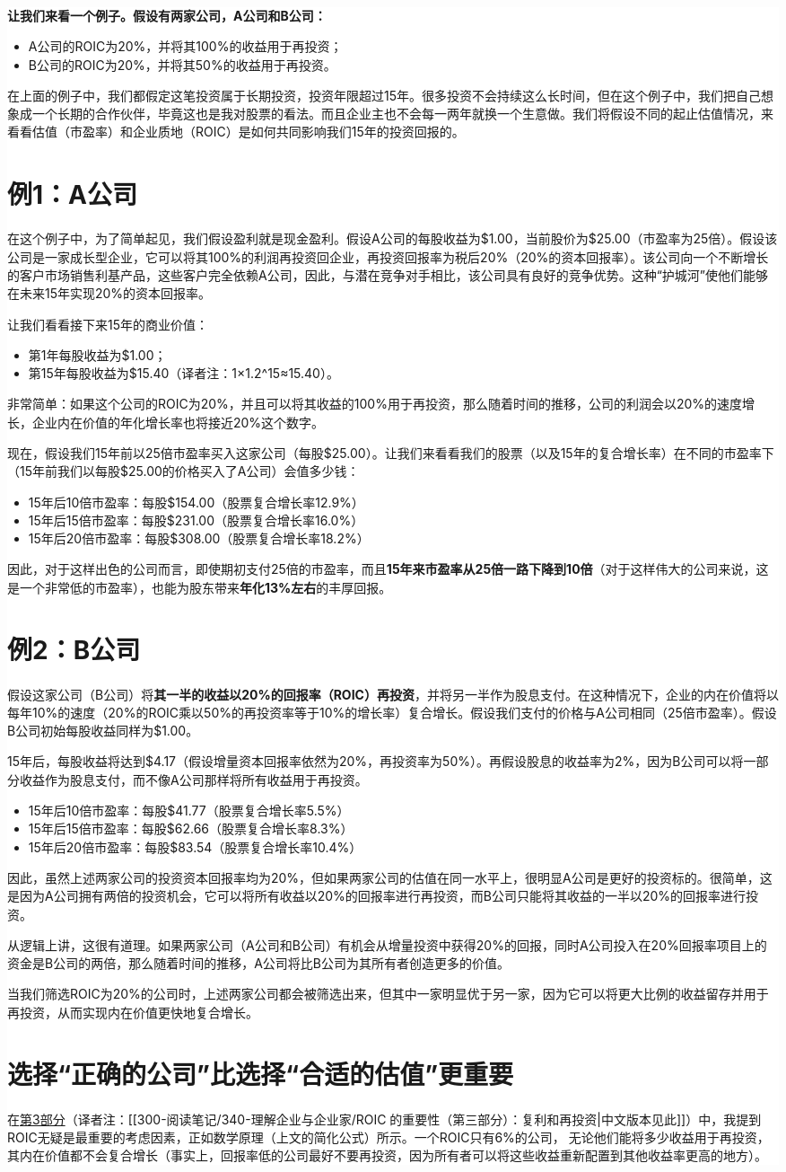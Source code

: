 **让我们来看一个例子。假设有两家公司，A公司和B公司：**

* A公司的ROIC为20%，并将其100%的收益用于再投资；
* B公司的ROIC为20%，并将其50%的收益用于再投资。

在上面的例子中，我们都假定这笔投资属于长期投资，投资年限超过15年。很多投资不会持续这么长时间，但在这个例子中，我们把自己想象成一个长期的合作伙伴，毕竟这也是我对股票的看法。而且企业主也不会每一两年就换一个生意做。我们将假设不同的起止估值情况，来看看估值（市盈率）和企业质地（ROIC）是如何共同影响我们15年的投资回报的。

# 例1：A公司

在这个例子中，为了简单起见，我们假设盈利就是现金盈利。假设A公司的每股收益为\$1.00，当前股价为\$25.00（市盈率为25倍）。假设该公司是一家成长型企业，它可以将其100%的利润再投资回企业，再投资回报率为税后20%（20%的资本回报率）。该公司向一个不断增长的客户市场销售利基产品，这些客户完全依赖A公司，因此，与潜在竞争对手相比，该公司具有良好的竞争优势。这种“护城河”使他们能够在未来15年实现20%的资本回报率。

让我们看看接下来15年的商业价值：

* 第1年每股收益为\$1.00；
* 第15年每股收益为\$15.40（译者注：1×1.2^15≈15.40）。

非常简单：如果这个公司的ROIC为20%，并且可以将其收益的100%用于再投资，那么随着时间的推移，公司的利润会以20%的速度增长，企业内在价值的年化增长率也将接近20%这个数字。

现在，假设我们15年前以25倍市盈率买入这家公司（每股\$25.00）。让我们来看看我们的股票（以及15年的复合增长率）在不同的市盈率下（15年前我们以每股\$25.00的价格买入了A公司）会值多少钱：

* 15年后10倍市盈率：每股\$154.00（股票复合增长率12.9%）
* 15年后15倍市盈率：每股\$231.00（股票复合增长率16.0%）
* 15年后20倍市盈率：每股\$308.00（股票复合增长率18.2%）

因此，对于这样出色的公司而言，即使期初支付25倍的市盈率，而且**15年来市盈率从25倍一路下降到10倍**（对于这样伟大的公司来说，这是一个非常低的市盈率），也能为股东带来**年化13%左右**的丰厚回报。

# 例2：B公司

假设这家公司（B公司）将**其一半的收益以20%的回报率（ROIC）再投资**，并将另一半作为股息支付。在这种情况下，企业的内在价值将以每年10%的速度（20%的ROIC乘以50%的再投资率等于10%的增长率）复合增长。假设我们支付的价格与A公司相同（25倍市盈率）。假设B公司初始每股收益同样为\$1.00。

15年后，每股收益将达到\$4.17（假设增量资本回报率依然为20%，再投资率为50%）。再假设股息的收益率为2%，因为B公司可以将一部分收益作为股息支付，而不像A公司那样将所有收益用于再投资。

* 15年后10倍市盈率：每股\$41.77（股票复合增长率5.5%）
* 15年后15倍市盈率：每股\$62.66（股票复合增长率8.3%）
* 15年后20倍市盈率：每股\$83.54（股票复合增长率10.4%）

因此，虽然上述两家公司的投资资本回报率均为20%，但如果两家公司的估值在同一水平上，很明显A公司是更好的投资标的。很简单，这是因为A公司拥有两倍的投资机会，它可以将所有收益以20%的回报率进行再投资，而B公司只能将其收益的一半以20%的回报率进行投资。

从逻辑上讲，这很有道理。如果两家公司（A公司和B公司）有机会从增量投资中获得20%的回报，同时A公司投入在20%回报率项目上的资金是B公司的两倍，那么随着时间的推移，A公司将比B公司为其所有者创造更多的价值。

当我们筛选ROIC为20%的公司时，上述两家公司都会被筛选出来，但其中一家明显优于另一家，因为它可以将更大比例的收益留存并用于再投资，从而实现内在价值更快地复合增长。

# 选择“正确的公司”比选择“合适的估值”更重要

在[第3部分](https://sabercapitalmgt.com/importance-of-roic-part-3-compounding-and-reinvestment/)（译者注：[[300-阅读笔记/340-理解企业与企业家/ROIC 的重要性（第三部分）：复利和再投资|中文版本见此]]）中，我提到ROIC无疑是最重要的考虑因素，正如数学原理（上文的简化公式）所示。一个ROIC只有6%的公司， 无论他们能将多少收益用于再投资，其内在价值都不会复合增长（事实上，回报率低的公司最好不要再投资，因为所有者可以将这些收益重新配置到其他收益率更高的地方）。
